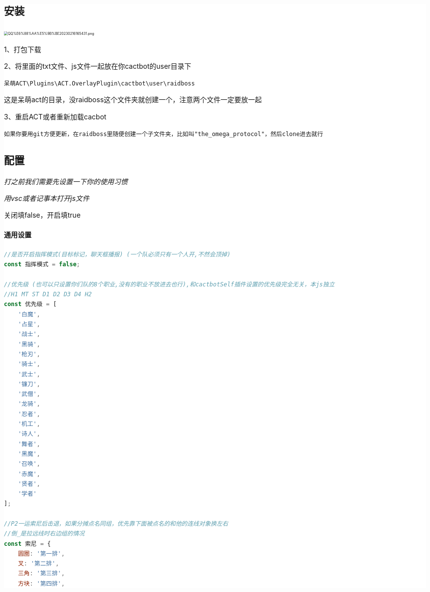 ## 安装

<img src="https://p.sda1.dev/9/494901cebcf8fdee59d787e04812a0d5/QQ截图20230216165431.png" alt="QQ%E6%88%AA%E5%9B%BE20230216165431.png" style="zoom:50%;" />

1、打包下载

2、将里面的txt文件、js文件一起放在你cactbot的user目录下

```
呆萌ACT\Plugins\ACT.OverlayPlugin\cactbot\user\raidboss
```

这是呆萌act的目录，没raidboss这个文件夹就创建一个，注意两个文件一定要放一起

3、重启ACT或者重新加载cacbot

```
如果你要用git方便更新，在raidboss里随便创建一个子文件夹，比如叫"the_omega_protocol"，然后clone进去就行
```



## 配置

*打之前我们需要先设置一下你的使用习惯*

*用vsc或者记事本打开js文件*



关闭填false，开启填true 

#### 通用设置

```js
//是否开启指挥模式(目标标记，聊天框播报) (一个队必须只有一个人开,不然会顶掉)
const 指挥模式 = false;

//优先级 (也可以只设置你们队的8个职业,没有的职业不放进去也行),和cactbotSelf插件设置的优先级完全无关，本js独立
//H1 MT ST D1 D2 D3 D4 H2
const 优先级 = [
    '白魔',
    '占星',
    '战士',
    '黑骑',
    '枪刃',
    '骑士',
    '武士',
    '镰刀',
    '武僧',
    '龙骑',
    '忍者',
    '机工',
    '诗人',
    '舞者',
    '黑魔',
    '召唤',
    '赤魔',
    '贤者',
    '学者'
];

//P2一运索尼后击退，如果分摊点名同组，优先靠下面被点名的和他的连线对象换左右
//倒_是拉远线时右边组的情况
const 索尼 = {
    圆圈: '第一排',
    叉: '第二排',
    三角: '第三排',
    方块: '第四排',
```